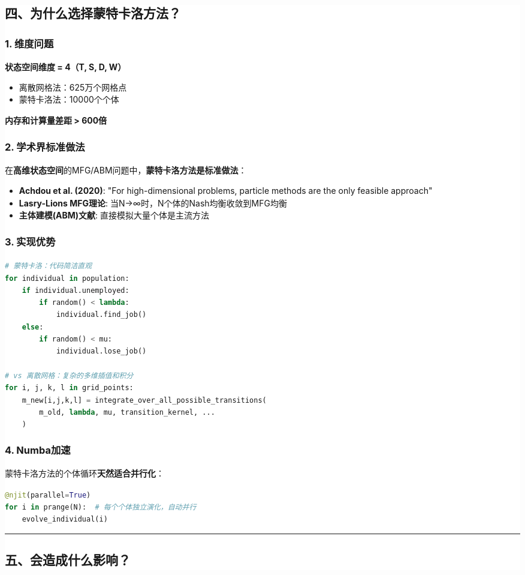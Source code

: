 
## 四、为什么选择蒙特卡洛方法？

### 1. 维度问题

**状态空间维度 = 4（T, S, D, W）**

- 离散网格法：625万个网格点
- 蒙特卡洛法：10000个个体

**内存和计算量差距 > 600倍**

### 2. 学术界标准做法

在**高维状态空间**的MFG/ABM问题中，**蒙特卡洛方法是标准做法**：

- **Achdou et al. (2020)**: "For high-dimensional problems, particle methods are the only feasible approach"
- **Lasry-Lions MFG理论**: 当N→∞时，N个体的Nash均衡收敛到MFG均衡
- **主体建模(ABM)文献**: 直接模拟大量个体是主流方法

### 3. 实现优势

```python
# 蒙特卡洛：代码简洁直观
for individual in population:
    if individual.unemployed:
        if random() < lambda:
            individual.find_job()
    else:
        if random() < mu:
            individual.lose_job()

# vs 离散网格：复杂的多维插值和积分
for i, j, k, l in grid_points:
    m_new[i,j,k,l] = integrate_over_all_possible_transitions(
        m_old, lambda, mu, transition_kernel, ...
    )
```

### 4. Numba加速

蒙特卡洛方法的个体循环**天然适合并行化**：

```python
@njit(parallel=True)
for i in prange(N):  # 每个个体独立演化，自动并行
    evolve_individual(i)
```

---

## 五、会造成什么影响？

